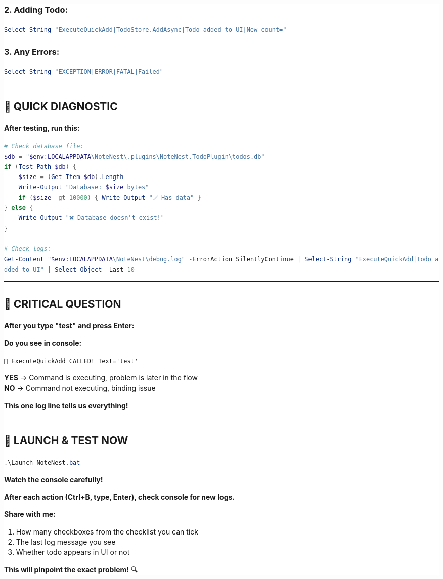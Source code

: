 ### **2. Adding Todo:**
```powershell
Select-String "ExecuteQuickAdd|TodoStore.AddAsync|Todo added to UI|New count="
```

### **3. Any Errors:**
```powershell
Select-String "EXCEPTION|ERROR|FATAL|Failed"
```

---

## 🔧 QUICK DIAGNOSTIC

**After testing, run this:**

```powershell
# Check database file:
$db = "$env:LOCALAPPDATA\NoteNest\.plugins\NoteNest.TodoPlugin\todos.db"
if (Test-Path $db) {
    $size = (Get-Item $db).Length
    Write-Output "Database: $size bytes"
    if ($size -gt 10000) { Write-Output "✅ Has data" }
} else {
    Write-Output "❌ Database doesn't exist!"
}

# Check logs:
Get-Content "$env:LOCALAPPDATA\NoteNest\debug.log" -ErrorAction SilentlyContinue | Select-String "ExecuteQuickAdd|Todo added to UI" | Select-Object -Last 10
```

---

## 🎯 CRITICAL QUESTION

**After you type "test" and press Enter:**

**Do you see in console:**
```
🚀 ExecuteQuickAdd CALLED! Text='test'
```

**YES** → Command is executing, problem is later in the flow  
**NO** → Command not executing, binding issue

**This one log line tells us everything!**

---

## 🚀 LAUNCH & TEST NOW

```powershell
.\Launch-NoteNest.bat
```

**Watch the console carefully!**

**After each action (Ctrl+B, type, Enter), check console for new logs.**

**Share with me:**
1. How many checkboxes from the checklist you can tick
2. The last log message you see
3. Whether todo appears in UI or not

**This will pinpoint the exact problem!** 🔍

